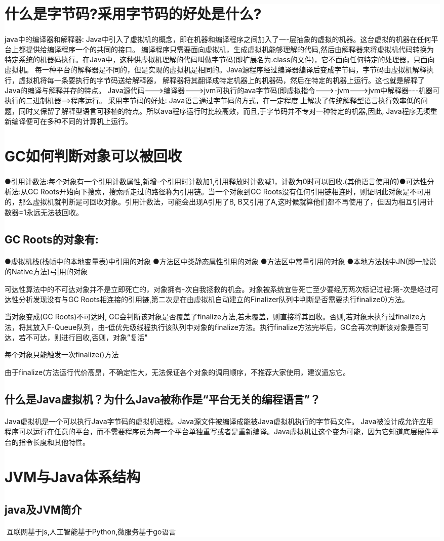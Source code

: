 

# 什么是字节码?采用字节码的好处是什么?

java中的编译器和解释器:
Java中引入了虚拟机的概念，即在机器和编译程序之间加入了一-层抽象的虚拟的机器。这台虚拟的机器在任何平台上都提供给编译程序一个的共同的接口。
编译程序只需要面向虚拟机，生成虚拟机能够理解的代码,然后由解释器来将虚拟机代码转换为特定系统的机器码执行。在Java中，这种供虚拟机理解的代码叫做字节码(即扩展名为.class的文件)，它不面向任何特定的处理器，只面向虚拟机。
每一种平台的解释器是不同的，但是实现的虚拟机是相同的。Java源程序经过编译器编译后变成字节码，字节码由虚拟机解释执行，虚拟机将每一条要执行的字节码送给解释器， 解释器将其翻译成特定机器上的机器码，然后在特定的机器上运行。这也就是解释了Java的编译与解释并存的特点。
Java源代码--->编译器--->jvm可执行的ava字节码(即虚拟指令--->-jvm--->jvm中解释器---机器可执行的二进制机器-->程序运行。
采用字节码的好处:
Java语言通过字节码的方式，在一定程度 上解决了传统解释型语言执行效率低的问题，同时又保留了解释型语言可移植的特点。所以ava程序运行时比较高效，而且,于字节码并不专对一种特定的机器,因此, Java程序无须重新编译便可在多种不同的计算机上运行。



# GC如何判断对象可以被回收

​			●引用计数法:每个对象有一个引用计数属性,新增-个引用时计数加1,引用释放时计数减1，计数为0时可以回收.(其他语言使用的)
​			●可达性分析法:从GC Roots开始向下搜索，搜索所走过的路径称为引用链。当一个对象到GC Roots没有任何引用链相连时，则证明此对象是不可用的，那么虚拟机就判断是可回收对象。
​		引用计数法，可能会出现A引用了B, B又引用了A,这时候就算他们都不再使用了，但因为相互引用计数器=1永远无法被回收。

## GC Roots的对象有:

●虚拟机栈(栈帧中的本地变量表)中引用的对象
●方法区中类静态属性引用的对象
●方法区中常量引用的对象
●本地方法栈中JN(即一般说的Native方法)弓|用的对象

可达性算法中的不可达对象并不是立即死亡的，对象拥有-次自我拯救的机会。对象被系统宜告死亡至少要经历两次标记过程:第-次是经过可达性分析发现没有与GC Roots相连接的引用链,第二次是在由虚拟机自动建立的Finalizer队列中判断是否需要执行finalize0)方法。



当对象变成(GC Roots)不可达时, GC会判断该对象是否覆盖了finalize方法,若未覆盖，则直接将其回收。否则,若对象未执行过finalize方法，将其放入F-Queue队列，由-低优先级线程执行该队列中对象的finalize方法。执行finalize方法完毕后，GC会再次判断该对象是否可达，若不可达，则进行回收,否则，对象”复活"

每个对象只能触发一次finalize()方法

由于finalize(方法运行代价高昂，不确定性大，无法保证各个对象的调用顺序，不推荐大家使用，建议遗忘它。

## 什么是Java虚拟机？为什么Java被称作是“平台无关的编程语言”？

Java虚拟机是一个可以执行Java字节码的虚拟机进程。Java源文件被编译成能被Java虚拟机执行的字节码文件。
Java被设计成允许应用程序可以运行在任意的平台，而不需要程序员为每一个平台单独重写或者是重新编译。Java虚拟机让这个变为可能，因为它知道底层硬件平台的指令长度和其他特性。

# JVM与Java体系结构

## java及JVM简介

​					互联网基于js,人工智能基于Python,微服务基于go语言

